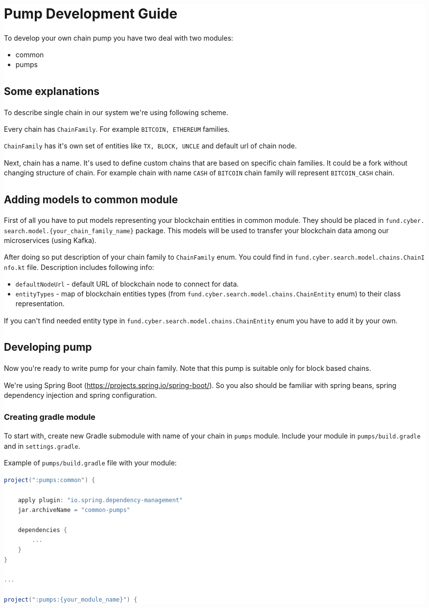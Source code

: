 # Pump Development Guide

To develop your own chain pump you have two deal with two modules:
* common
* pumps

## Some explanations

To describe single chain in our system we're using following scheme.

Every chain has `ChainFamily`. For example `BITCOIN, ETHEREUM` families.

`ChainFamily` has it's own set of entities like `TX, BLOCK, UNCLE` and default url of chain node.

Next, chain has a name. It's used to define custom chains that are based on specific chain families.
It could be a fork without changing structure of chain. For example chain with name `CASH` of `BITCOIN` chain family
will represent `BITCOIN_CASH` chain.

## Adding models to common module

First of all you have to put models representing your blockchain entities in common module.
They should be placed in `fund.cyber.search.model.{your_chain_family_name}` package.
This models will be used to transfer your blockchain data among our microservices (using Kafka).

After doing so put description of your chain family to `ChainFamily` enum.
You could find in `fund.cyber.search.model.chains.ChainInfo.kt` file. Description includes following info:

* `defaultNodeUrl` - default URL of blockchain node to connect for data.
* `entityTypes` - map of blockchain entities types (from `fund.cyber.search.model.chains.ChainEntity` enum) to their class representation.

If you can't find needed entity type in `fund.cyber.search.model.chains.ChainEntity` enum you have to add it by your own.
## Developing pump

Now you're ready to write pump for your chain family. Note that this pump is suitable only for block based chains.

We're using Spring Boot (https://projects.spring.io/spring-boot/). So you also should be familiar with spring beans, spring dependency injection and spring configuration.

### Creating gradle module
To start with, create new Gradle submodule with name of your chain in `pumps` module. Include your module in `pumps/build.gradle` and in `settings.gradle`.

Example of `pumps/build.gradle` file with your module:

```groovy
project(":pumps:common") {

    apply plugin: "io.spring.dependency-management"
    jar.archiveName = "common-pumps"

    dependencies {
        ...
    }
}

...

project(":pumps:{your_module_name}") {

```